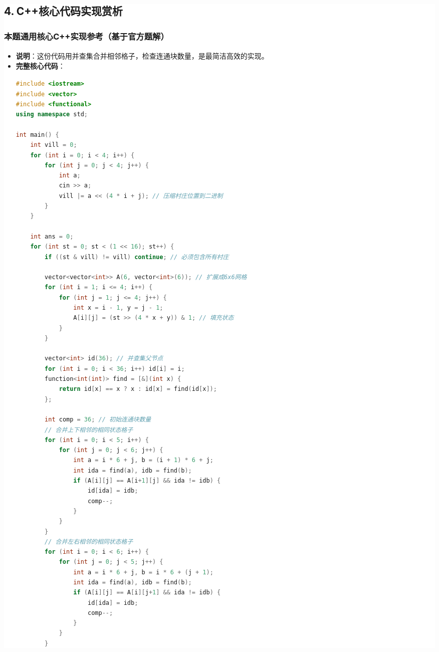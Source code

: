 
## 4. C++核心代码实现赏析

### 本题通用核心C++实现参考（基于官方题解）  
* **说明**：这份代码用并查集合并相邻格子，检查连通块数量，是最简洁高效的实现。  
* **完整核心代码**：  
  ```cpp
  #include <iostream>
  #include <vector>
  #include <functional>
  using namespace std;

  int main() {
      int vill = 0;
      for (int i = 0; i < 4; i++) {
          for (int j = 0; j < 4; j++) {
              int a;
              cin >> a;
              vill |= a << (4 * i + j); // 压缩村庄位置到二进制
          }
      }

      int ans = 0;
      for (int st = 0; st < (1 << 16); st++) {
          if ((st & vill) != vill) continue; // 必须包含所有村庄

          vector<vector<int>> A(6, vector<int>(6)); // 扩展成6x6网格
          for (int i = 1; i <= 4; i++) {
              for (int j = 1; j <= 4; j++) {
                  int x = i - 1, y = j - 1;
                  A[i][j] = (st >> (4 * x + y)) & 1; // 填充状态
              }
          }

          vector<int> id(36); // 并查集父节点
          for (int i = 0; i < 36; i++) id[i] = i;
          function<int(int)> find = [&](int x) {
              return id[x] == x ? x : id[x] = find(id[x]);
          };

          int comp = 36; // 初始连通块数量
          // 合并上下相邻的相同状态格子
          for (int i = 0; i < 5; i++) {
              for (int j = 0; j < 6; j++) {
                  int a = i * 6 + j, b = (i + 1) * 6 + j;
                  int ida = find(a), idb = find(b);
                  if (A[i][j] == A[i+1][j] && ida != idb) {
                      id[ida] = idb;
                      comp--;
                  }
              }
          }
          // 合并左右相邻的相同状态格子
          for (int i = 0; i < 6; i++) {
              for (int j = 0; j < 5; j++) {
                  int a = i * 6 + j, b = i * 6 + (j + 1);
                  int ida = find(a), idb = find(b);
                  if (A[i][j] == A[i][j+1] && ida != idb) {
                      id[ida] = idb;
                      comp--;
                  }
              }
          }
  ```

[problemUrl]: https://atcoder.jp/contests/abc219/tasks/abc219_e